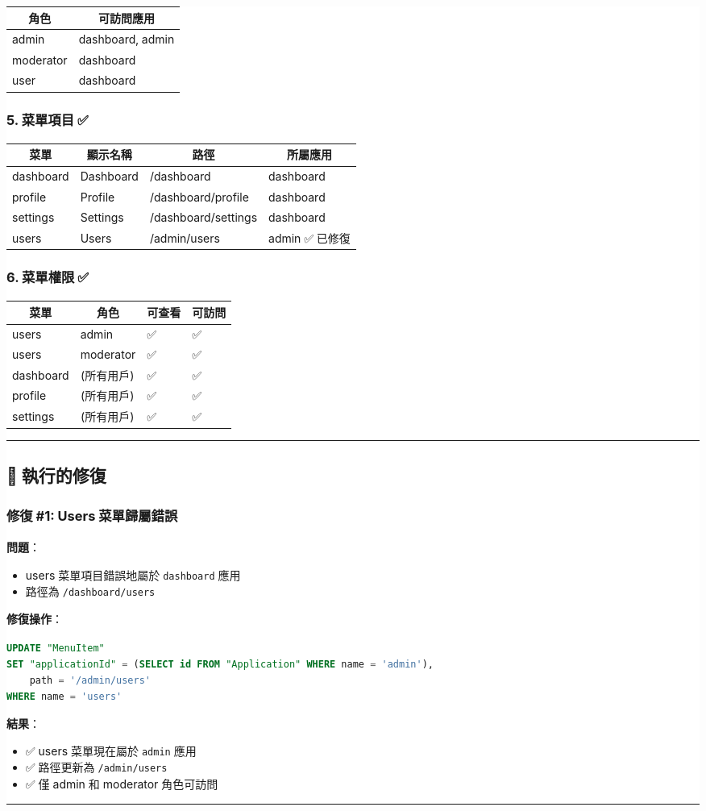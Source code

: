 | 角色 | 可訪問應用 |
|------|-----------|
| admin | dashboard, admin |
| moderator | dashboard |
| user | dashboard |

### 5. **菜單項目** ✅

| 菜單 | 顯示名稱 | 路徑 | 所屬應用 |
|------|---------|------|---------|
| dashboard | Dashboard | /dashboard | dashboard |
| profile | Profile | /dashboard/profile | dashboard |
| settings | Settings | /dashboard/settings | dashboard |
| users | Users | /admin/users | admin ✅ 已修復 |

### 6. **菜單權限** ✅

| 菜單 | 角色 | 可查看 | 可訪問 |
|------|------|--------|--------|
| users | admin | ✅ | ✅ |
| users | moderator | ✅ | ✅ |
| dashboard | (所有用戶) | ✅ | ✅ |
| profile | (所有用戶) | ✅ | ✅ |
| settings | (所有用戶) | ✅ | ✅ |

---

## 🔧 執行的修復

### 修復 #1: Users 菜單歸屬錯誤

**問題**：
- users 菜單項目錯誤地屬於 `dashboard` 應用
- 路徑為 `/dashboard/users`

**修復操作**：
```sql
UPDATE "MenuItem" 
SET "applicationId" = (SELECT id FROM "Application" WHERE name = 'admin'),
    path = '/admin/users'
WHERE name = 'users'
```

**結果**：
- ✅ users 菜單現在屬於 `admin` 應用
- ✅ 路徑更新為 `/admin/users`
- ✅ 僅 admin 和 moderator 角色可訪問

---